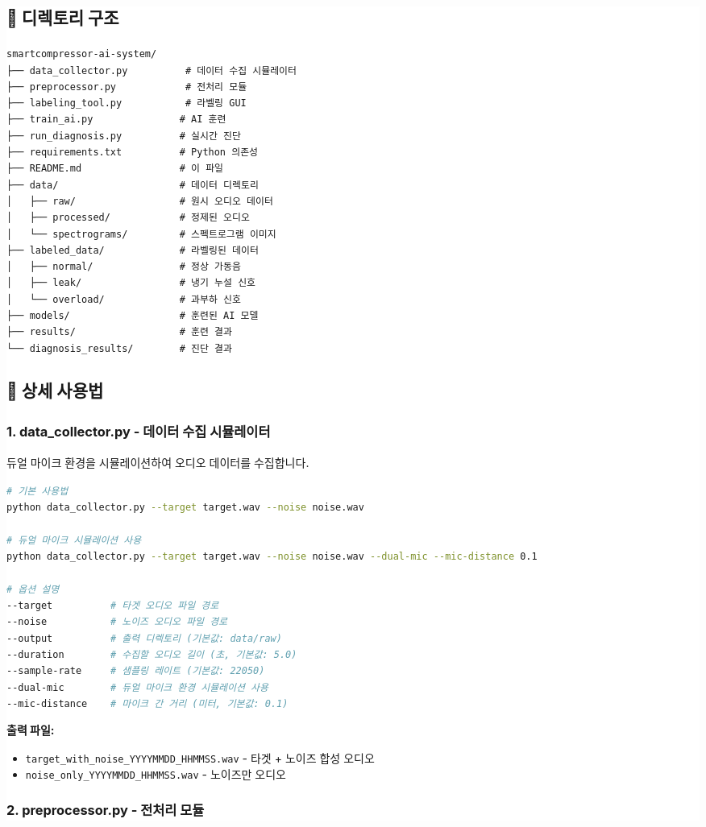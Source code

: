 ## 📁 디렉토리 구조

```
smartcompressor-ai-system/
├── data_collector.py          # 데이터 수집 시뮬레이터
├── preprocessor.py            # 전처리 모듈
├── labeling_tool.py           # 라벨링 GUI
├── train_ai.py               # AI 훈련
├── run_diagnosis.py          # 실시간 진단
├── requirements.txt          # Python 의존성
├── README.md                 # 이 파일
├── data/                     # 데이터 디렉토리
│   ├── raw/                  # 원시 오디오 데이터
│   ├── processed/            # 정제된 오디오
│   └── spectrograms/         # 스펙트로그램 이미지
├── labeled_data/             # 라벨링된 데이터
│   ├── normal/               # 정상 가동음
│   ├── leak/                 # 냉기 누설 신호
│   └── overload/             # 과부하 신호
├── models/                   # 훈련된 AI 모델
├── results/                  # 훈련 결과
└── diagnosis_results/        # 진단 결과
```

## 🔧 상세 사용법

### 1. data_collector.py - 데이터 수집 시뮬레이터

듀얼 마이크 환경을 시뮬레이션하여 오디오 데이터를 수집합니다.

```bash
# 기본 사용법
python data_collector.py --target target.wav --noise noise.wav

# 듀얼 마이크 시뮬레이션 사용
python data_collector.py --target target.wav --noise noise.wav --dual-mic --mic-distance 0.1

# 옵션 설명
--target          # 타겟 오디오 파일 경로
--noise           # 노이즈 오디오 파일 경로  
--output          # 출력 디렉토리 (기본값: data/raw)
--duration        # 수집할 오디오 길이 (초, 기본값: 5.0)
--sample-rate     # 샘플링 레이트 (기본값: 22050)
--dual-mic        # 듀얼 마이크 환경 시뮬레이션 사용
--mic-distance    # 마이크 간 거리 (미터, 기본값: 0.1)
```

**출력 파일:**
- `target_with_noise_YYYYMMDD_HHMMSS.wav` - 타겟 + 노이즈 합성 오디오
- `noise_only_YYYYMMDD_HHMMSS.wav` - 노이즈만 오디오

### 2. preprocessor.py - 전처리 모듈
